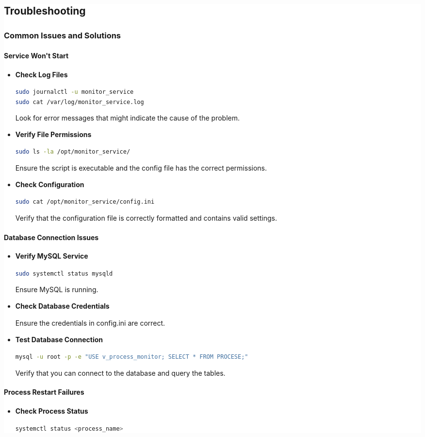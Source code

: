 ## Troubleshooting

### Common Issues and Solutions

#### Service Won't Start

- **Check Log Files**

  ```bash
  sudo journalctl -u monitor_service
  sudo cat /var/log/monitor_service.log
  ```

  Look for error messages that might indicate the cause of the problem.

- **Verify File Permissions**

  ```bash
  sudo ls -la /opt/monitor_service/
  ```

  Ensure the script is executable and the config file has the correct permissions.

- **Check Configuration**

  ```bash
  sudo cat /opt/monitor_service/config.ini
  ```

  Verify that the configuration file is correctly formatted and contains valid settings.

#### Database Connection Issues

- **Verify MySQL Service**

  ```bash
  sudo systemctl status mysqld
  ```

  Ensure MySQL is running.

- **Check Database Credentials**

  Ensure the credentials in config.ini are correct.

- **Test Database Connection**

  ```bash
  mysql -u root -p -e "USE v_process_monitor; SELECT * FROM PROCESE;"
  ```

  Verify that you can connect to the database and query the tables.

#### Process Restart Failures

- **Check Process Status**

  ```bash
  systemctl status <process_name>
  ```
